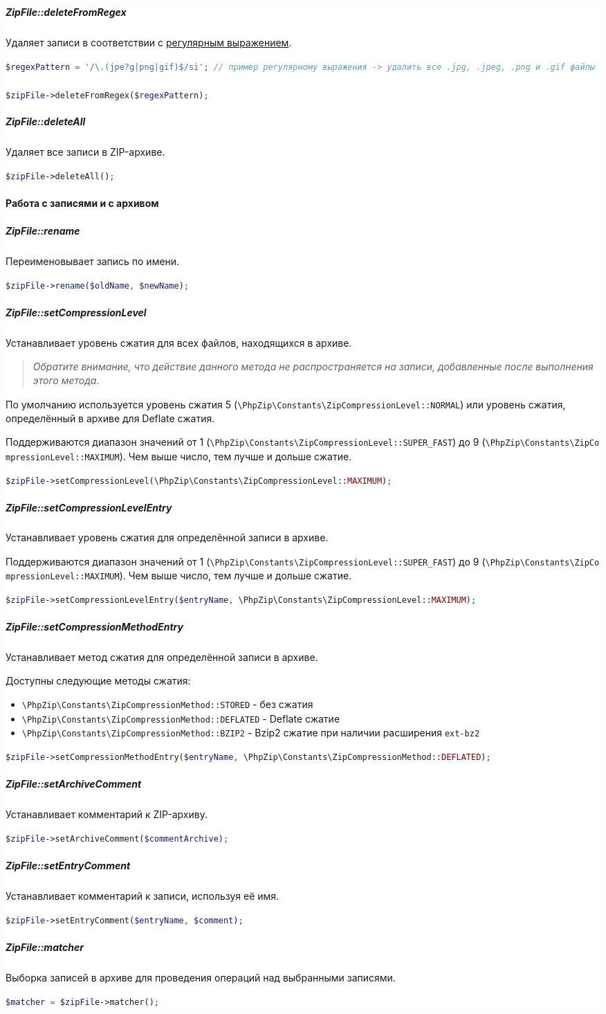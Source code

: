 ##### ZipFile::deleteFromRegex
Удаляет записи в соответствии с [регулярным выражением](https://en.wikipedia.org/wiki/Regular_expression).
```php
$regexPattern = '/\.(jpe?g|png|gif)$/si'; // пример регулярному выражения -> удалить все .jpg, .jpeg, .png и .gif файлы

$zipFile->deleteFromRegex($regexPattern);
```
##### ZipFile::deleteAll
Удаляет все записи в ZIP-архиве.
```php
$zipFile->deleteAll();
```
#### Работа с записями и с архивом
##### ZipFile::rename
Переименовывает запись по имени.
```php
$zipFile->rename($oldName, $newName);
```
##### ZipFile::setCompressionLevel
Устанавливает уровень сжатия для всех файлов, находящихся в архиве.

> _Обратите внимание, что действие данного метода не распространяется на записи, добавленные после выполнения этого метода._

По умолчанию используется уровень сжатия 5 (`\PhpZip\Constants\ZipCompressionLevel::NORMAL`) или уровень сжатия, определённый в архиве для Deflate сжатия.

Поддерживаются диапазон значений от 1 (`\PhpZip\Constants\ZipCompressionLevel::SUPER_FAST`) до 9 (`\PhpZip\Constants\ZipCompressionLevel::MAXIMUM`). Чем выше число, тем лучше и дольше сжатие.
```php
$zipFile->setCompressionLevel(\PhpZip\Constants\ZipCompressionLevel::MAXIMUM);
```
##### ZipFile::setCompressionLevelEntry
Устанавливает уровень сжатия для определённой записи в архиве.

Поддерживаются диапазон значений от 1 (`\PhpZip\Constants\ZipCompressionLevel::SUPER_FAST`) до 9 (`\PhpZip\Constants\ZipCompressionLevel::MAXIMUM`). Чем выше число, тем лучше и дольше сжатие.
```php
$zipFile->setCompressionLevelEntry($entryName, \PhpZip\Constants\ZipCompressionLevel::MAXIMUM);
```
##### ZipFile::setCompressionMethodEntry
Устанавливает метод сжатия для определённой записи в архиве.

Доступны следующие методы сжатия:
- `\PhpZip\Constants\ZipCompressionMethod::STORED` - без сжатия
- `\PhpZip\Constants\ZipCompressionMethod::DEFLATED` - Deflate сжатие
- `\PhpZip\Constants\ZipCompressionMethod::BZIP2` - Bzip2 сжатие при наличии расширения `ext-bz2`
```php
$zipFile->setCompressionMethodEntry($entryName, \PhpZip\Constants\ZipCompressionMethod::DEFLATED);
```
##### ZipFile::setArchiveComment
Устанавливает комментарий к ZIP-архиву.
```php
$zipFile->setArchiveComment($commentArchive);
```
##### ZipFile::setEntryComment
Устанавливает комментарий к записи, используя её имя.
```php
$zipFile->setEntryComment($entryName, $comment);
```
##### ZipFile::matcher
Выборка записей в архиве для проведения операций над выбранными записями.
```php
$matcher = $zipFile->matcher();
```